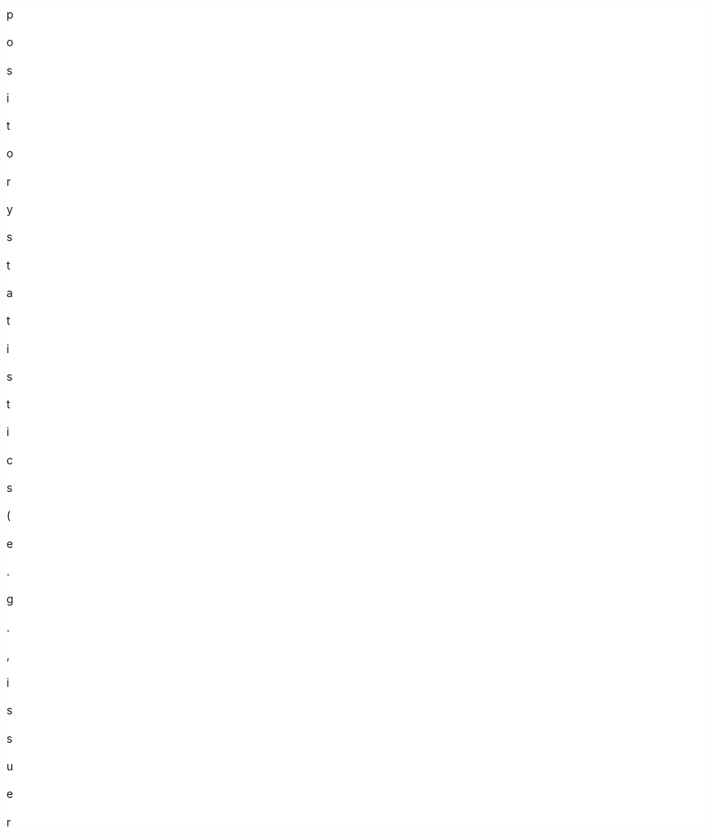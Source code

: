 p

o

s

i

t

o

r

y

 

s

t

a

t

i

s

t

i

c

s

 

(

e

.

g

.

,

 

i

s

s

u

e

 

r

